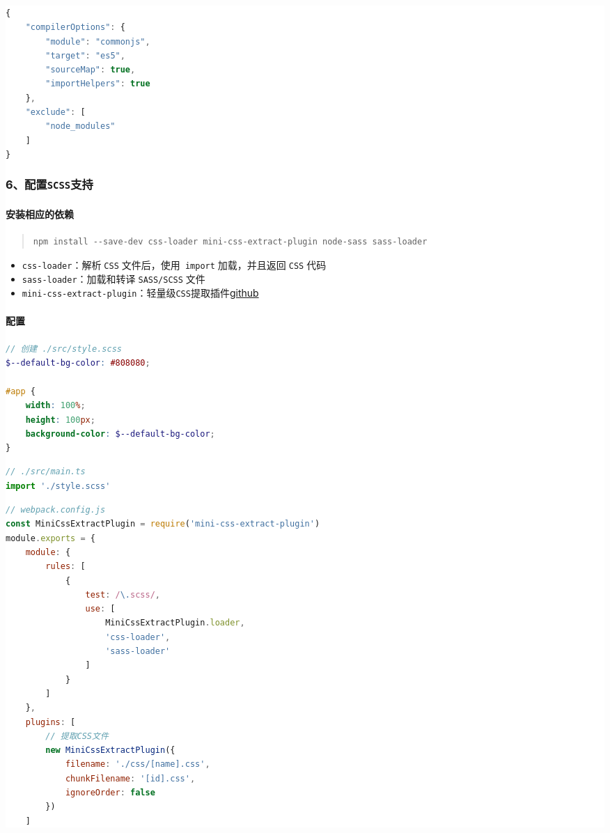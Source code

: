 ```javascript
{
    "compilerOptions": {
        "module": "commonjs",
        "target": "es5",
        "sourceMap": true,
        "importHelpers": true
    },
    "exclude": [
        "node_modules"
    ]
}
```

### 6、配置`SCSS`支持

#### 安装相应的依赖

> `npm install --save-dev css-loader mini-css-extract-plugin node-sass sass-loader`

- `css-loader`：解析 `CSS` 文件后，使用` import` 加载，并且返回 `CSS` 代码
- `sass-loader`：加载和转译 `SASS/SCSS` 文件
- `mini-css-extract-plugin`：轻量级`CSS`提取插件[github](https://github.com/webpack-contrib/mini-css-extract-plugin)

#### 配置

```scss
// 创建 ./src/style.scss
$--default-bg-color: #808080;

#app {
    width: 100%;
    height: 100px;
    background-color: $--default-bg-color;
}
```

```typescript
// ./src/main.ts
import './style.scss'
```

```javascript
// webpack.config.js
const MiniCssExtractPlugin = require('mini-css-extract-plugin')
module.exports = {
    module: {
       	rules: [
          	{
              	test: /\.scss/,
              	use: [
                  	MiniCssExtractPlugin.loader,
                  	'css-loader',
                  	'sass-loader'
              	]
          	}
      	]
    },
    plugins: [
        // 提取CSS文件
        new MiniCssExtractPlugin({
            filename: './css/[name].css',
            chunkFilename: '[id].css',
            ignoreOrder: false
        })
    ]
```